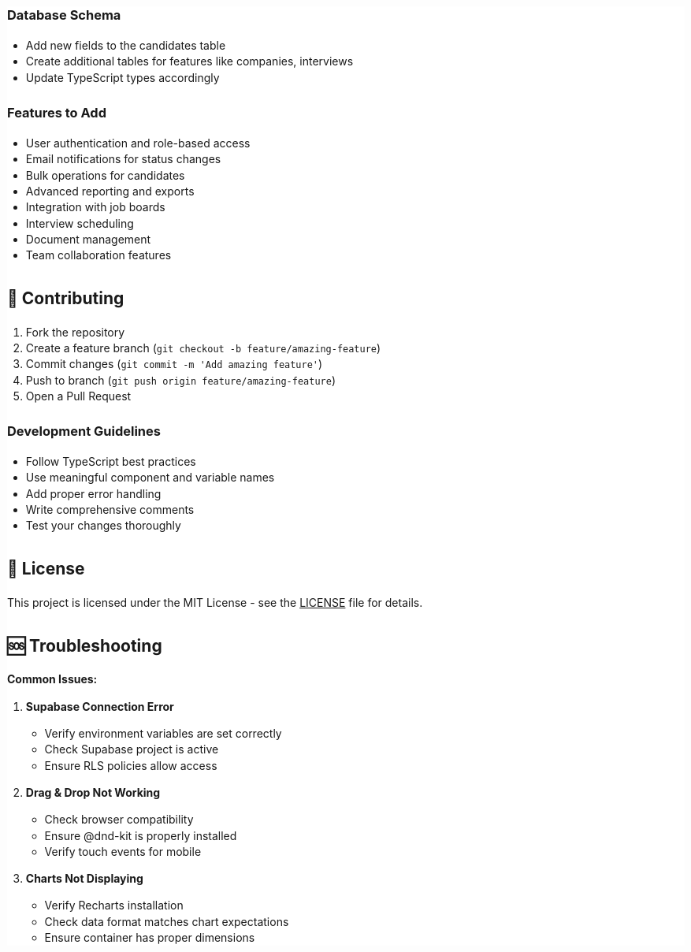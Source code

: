 ### Database Schema
- Add new fields to the candidates table
- Create additional tables for features like companies, interviews
- Update TypeScript types accordingly

### Features to Add
- User authentication and role-based access
- Email notifications for status changes
- Bulk operations for candidates
- Advanced reporting and exports
- Integration with job boards
- Interview scheduling
- Document management
- Team collaboration features

## 🤝 Contributing

1. Fork the repository
2. Create a feature branch (`git checkout -b feature/amazing-feature`)
3. Commit changes (`git commit -m 'Add amazing feature'`)
4. Push to branch (`git push origin feature/amazing-feature`)
5. Open a Pull Request

### Development Guidelines
- Follow TypeScript best practices
- Use meaningful component and variable names
- Add proper error handling
- Write comprehensive comments
- Test your changes thoroughly

## 📄 License

This project is licensed under the MIT License - see the [LICENSE](LICENSE) file for details.

## 🆘 Troubleshooting

**Common Issues:**

1. **Supabase Connection Error**
   - Verify environment variables are set correctly
   - Check Supabase project is active
   - Ensure RLS policies allow access

2. **Drag & Drop Not Working**
   - Check browser compatibility
   - Ensure @dnd-kit is properly installed
   - Verify touch events for mobile

3. **Charts Not Displaying**
   - Verify Recharts installation
   - Check data format matches chart expectations
   - Ensure container has proper dimensions

